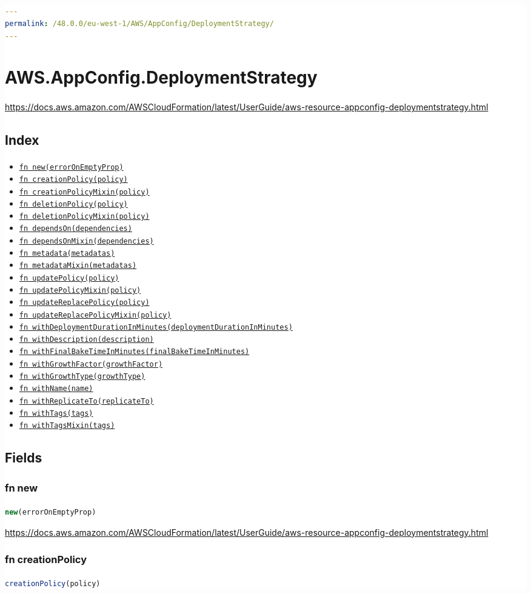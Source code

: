 ```yaml
---
permalink: /48.0.0/eu-west-1/AWS/AppConfig/DeploymentStrategy/
---
```


# AWS.AppConfig.DeploymentStrategy

https://docs.aws.amazon.com/AWSCloudFormation/latest/UserGuide/aws-resource-appconfig-deploymentstrategy.html

## Index

* [`fn new(errorOnEmptyProp)`](#fn-new)
* [`fn creationPolicy(policy)`](#fn-creationpolicy)
* [`fn creationPolicyMixin(policy)`](#fn-creationpolicymixin)
* [`fn deletionPolicy(policy)`](#fn-deletionpolicy)
* [`fn deletionPolicyMixin(policy)`](#fn-deletionpolicymixin)
* [`fn dependsOn(dependencies)`](#fn-dependson)
* [`fn dependsOnMixin(dependencies)`](#fn-dependsonmixin)
* [`fn metadata(metadatas)`](#fn-metadata)
* [`fn metadataMixin(metadatas)`](#fn-metadatamixin)
* [`fn updatePolicy(policy)`](#fn-updatepolicy)
* [`fn updatePolicyMixin(policy)`](#fn-updatepolicymixin)
* [`fn updateReplacePolicy(policy)`](#fn-updatereplacepolicy)
* [`fn updateReplacePolicyMixin(policy)`](#fn-updatereplacepolicymixin)
* [`fn withDeploymentDurationInMinutes(deploymentDurationInMinutes)`](#fn-withdeploymentdurationinminutes)
* [`fn withDescription(description)`](#fn-withdescription)
* [`fn withFinalBakeTimeInMinutes(finalBakeTimeInMinutes)`](#fn-withfinalbaketimeinminutes)
* [`fn withGrowthFactor(growthFactor)`](#fn-withgrowthfactor)
* [`fn withGrowthType(growthType)`](#fn-withgrowthtype)
* [`fn withName(name)`](#fn-withname)
* [`fn withReplicateTo(replicateTo)`](#fn-withreplicateto)
* [`fn withTags(tags)`](#fn-withtags)
* [`fn withTagsMixin(tags)`](#fn-withtagsmixin)

## Fields

### fn new

```ts
new(errorOnEmptyProp)
```

https://docs.aws.amazon.com/AWSCloudFormation/latest/UserGuide/aws-resource-appconfig-deploymentstrategy.html

### fn creationPolicy

```ts
creationPolicy(policy)
```
